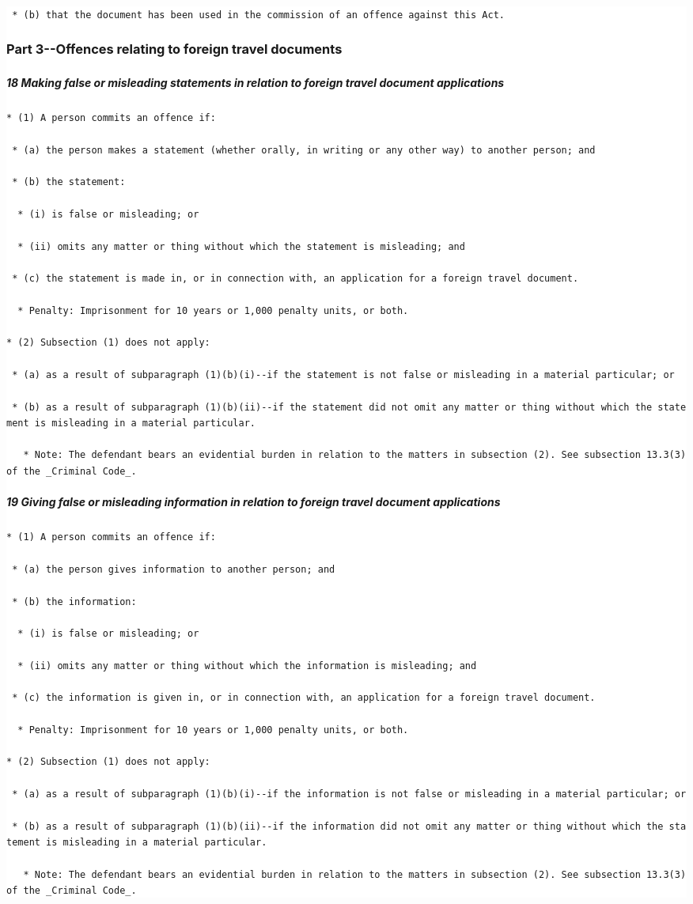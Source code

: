      * (b) that the document has been used in the commission of an offence against this Act.

### Part 3--Offences relating to foreign travel documents

##### 18  Making false or misleading statements in relation to foreign travel document applications

    * (1) A person commits an offence if:

     * (a) the person makes a statement (whether orally, in writing or any other way) to another person; and

     * (b) the statement:

      * (i) is false or misleading; or

      * (ii) omits any matter or thing without which the statement is misleading; and

     * (c) the statement is made in, or in connection with, an application for a foreign travel document.

      * Penalty: Imprisonment for 10 years or 1,000 penalty units, or both.

    * (2) Subsection (1) does not apply:

     * (a) as a result of subparagraph (1)(b)(i)--if the statement is not false or misleading in a material particular; or

     * (b) as a result of subparagraph (1)(b)(ii)--if the statement did not omit any matter or thing without which the statement is misleading in a material particular.

       * Note: The defendant bears an evidential burden in relation to the matters in subsection (2). See subsection 13.3(3) of the _Criminal Code_.

##### 19  Giving false or misleading information in relation to foreign travel document applications

    * (1) A person commits an offence if:

     * (a) the person gives information to another person; and

     * (b) the information:

      * (i) is false or misleading; or

      * (ii) omits any matter or thing without which the information is misleading; and

     * (c) the information is given in, or in connection with, an application for a foreign travel document.

      * Penalty: Imprisonment for 10 years or 1,000 penalty units, or both.

    * (2) Subsection (1) does not apply:

     * (a) as a result of subparagraph (1)(b)(i)--if the information is not false or misleading in a material particular; or

     * (b) as a result of subparagraph (1)(b)(ii)--if the information did not omit any matter or thing without which the statement is misleading in a material particular.

       * Note: The defendant bears an evidential burden in relation to the matters in subsection (2). See subsection 13.3(3) of the _Criminal Code_.
